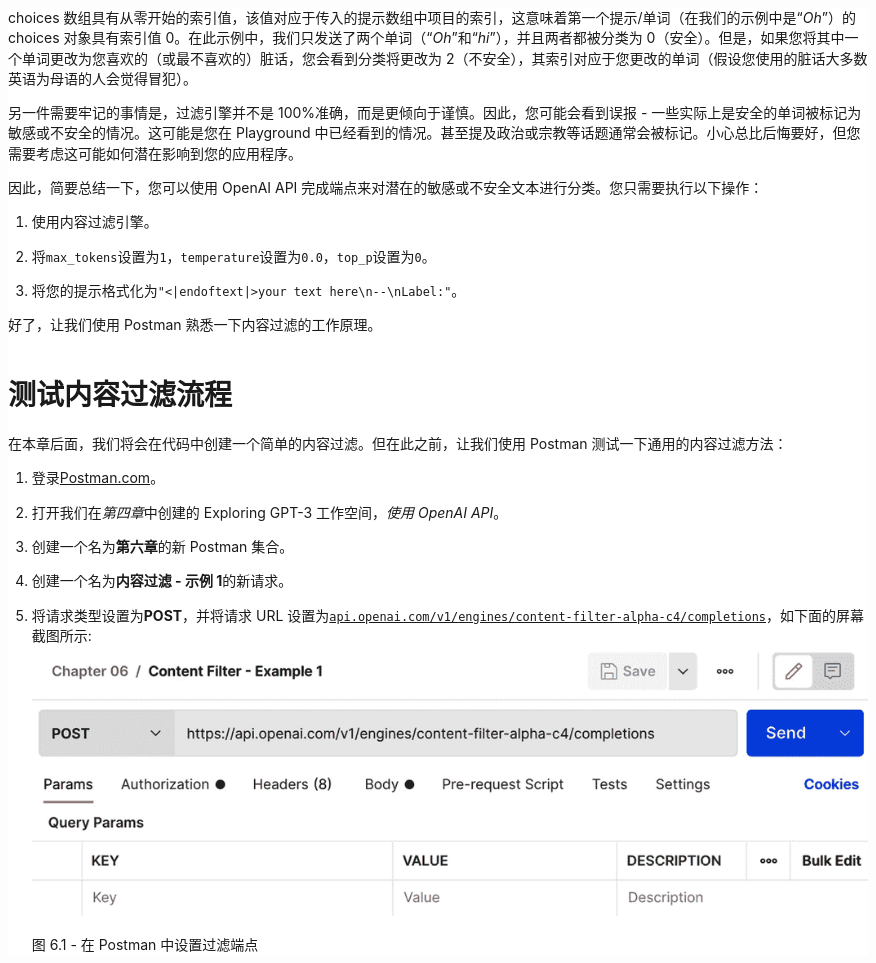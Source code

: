 choices 数组具有从零开始的索引值，该值对应于传入的提示数组中项目的索引，这意味着第一个提示/单词（在我们的示例中是“*Oh*”）的 choices 对象具有索引值 0。在此示例中，我们只发送了两个单词（“*Oh*”和“*hi*”），并且两者都被分类为 0（安全）。但是，如果您将其中一个单词更改为您喜欢的（或最不喜欢的）脏话，您会看到分类将更改为 2（不安全），其索引对应于您更改的单词（假设您使用的脏话大多数英语为母语的人会觉得冒犯）。

另一件需要牢记的事情是，过滤引擎并不是 100%准确，而是更倾向于谨慎。因此，您可能会看到误报 - 一些实际上是安全的单词被标记为敏感或不安全的情况。这可能是您在 Playground 中已经看到的情况。甚至提及政治或宗教等话题通常会被标记。小心总比后悔要好，但您需要考虑这可能如何潜在影响到您的应用程序。

因此，简要总结一下，您可以使用 OpenAI API 完成端点来对潜在的敏感或不安全文本进行分类。您只需要执行以下操作：

1.  使用内容过滤引擎。

1.  将`max_tokens`设置为`1`，`temperature`设置为`0.0`，`top_p`设置为`0`。

1.  将您的提示格式化为`"<|endoftext|>your text here\n--\nLabel:"`。

好了，让我们使用 Postman 熟悉一下内容过滤的工作原理。

# 测试内容过滤流程

在本章后面，我们将会在代码中创建一个简单的内容过滤。但在此之前，让我们使用 Postman 测试一下通用的内容过滤方法：

1.  登录[Postman.com](http://Postman.com)。

1.  打开我们在*第四章*中创建的 Exploring GPT-3 工作空间，*使用 OpenAI API*。

1.  创建一个名为**第六章**的新 Postman 集合。

1.  创建一个名为**内容过滤 - 示例 1**的新请求。

1.  将请求类型设置为**POST**，并将请求 URL 设置为[`api.openai.com/v1/engines/content-filter-alpha-c4/completions`](https://api.openai.com/v1/engines/content-filter-alpha-c4/completions)，如下面的屏幕截图所示:![图 6.1 - 在 Postman 中设置过滤端点    ](img/B16854_06_001.jpg)

    图 6.1 - 在 Postman 中设置过滤端点
